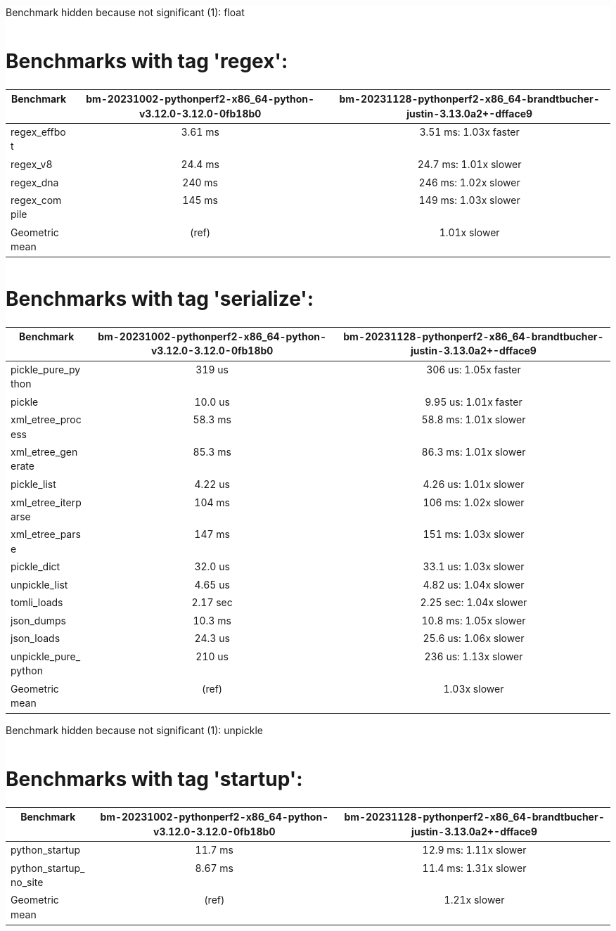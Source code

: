 Benchmark hidden because not significant (1): float

Benchmarks with tag 'regex':
============================

| Benchmark      | bm-20231002-pythonperf2-x86_64-python-v3.12.0-3.12.0-0fb18b0 | bm-20231128-pythonperf2-x86_64-brandtbucher-justin-3.13.0a2+-dfface9 |
|----------------|:------------------------------------------------------------:|:--------------------------------------------------------------------:|
| regex_effbot   | 3.61 ms                                                      | 3.51 ms: 1.03x faster                                                |
| regex_v8       | 24.4 ms                                                      | 24.7 ms: 1.01x slower                                                |
| regex_dna      | 240 ms                                                       | 246 ms: 1.02x slower                                                 |
| regex_compile  | 145 ms                                                       | 149 ms: 1.03x slower                                                 |
| Geometric mean | (ref)                                                        | 1.01x slower                                                         |

Benchmarks with tag 'serialize':
================================

| Benchmark            | bm-20231002-pythonperf2-x86_64-python-v3.12.0-3.12.0-0fb18b0 | bm-20231128-pythonperf2-x86_64-brandtbucher-justin-3.13.0a2+-dfface9 |
|----------------------|:------------------------------------------------------------:|:--------------------------------------------------------------------:|
| pickle_pure_python   | 319 us                                                       | 306 us: 1.05x faster                                                 |
| pickle               | 10.0 us                                                      | 9.95 us: 1.01x faster                                                |
| xml_etree_process    | 58.3 ms                                                      | 58.8 ms: 1.01x slower                                                |
| xml_etree_generate   | 85.3 ms                                                      | 86.3 ms: 1.01x slower                                                |
| pickle_list          | 4.22 us                                                      | 4.26 us: 1.01x slower                                                |
| xml_etree_iterparse  | 104 ms                                                       | 106 ms: 1.02x slower                                                 |
| xml_etree_parse      | 147 ms                                                       | 151 ms: 1.03x slower                                                 |
| pickle_dict          | 32.0 us                                                      | 33.1 us: 1.03x slower                                                |
| unpickle_list        | 4.65 us                                                      | 4.82 us: 1.04x slower                                                |
| tomli_loads          | 2.17 sec                                                     | 2.25 sec: 1.04x slower                                               |
| json_dumps           | 10.3 ms                                                      | 10.8 ms: 1.05x slower                                                |
| json_loads           | 24.3 us                                                      | 25.6 us: 1.06x slower                                                |
| unpickle_pure_python | 210 us                                                       | 236 us: 1.13x slower                                                 |
| Geometric mean       | (ref)                                                        | 1.03x slower                                                         |

Benchmark hidden because not significant (1): unpickle

Benchmarks with tag 'startup':
==============================

| Benchmark              | bm-20231002-pythonperf2-x86_64-python-v3.12.0-3.12.0-0fb18b0 | bm-20231128-pythonperf2-x86_64-brandtbucher-justin-3.13.0a2+-dfface9 |
|------------------------|:------------------------------------------------------------:|:--------------------------------------------------------------------:|
| python_startup         | 11.7 ms                                                      | 12.9 ms: 1.11x slower                                                |
| python_startup_no_site | 8.67 ms                                                      | 11.4 ms: 1.31x slower                                                |
| Geometric mean         | (ref)                                                        | 1.21x slower                                                         |
